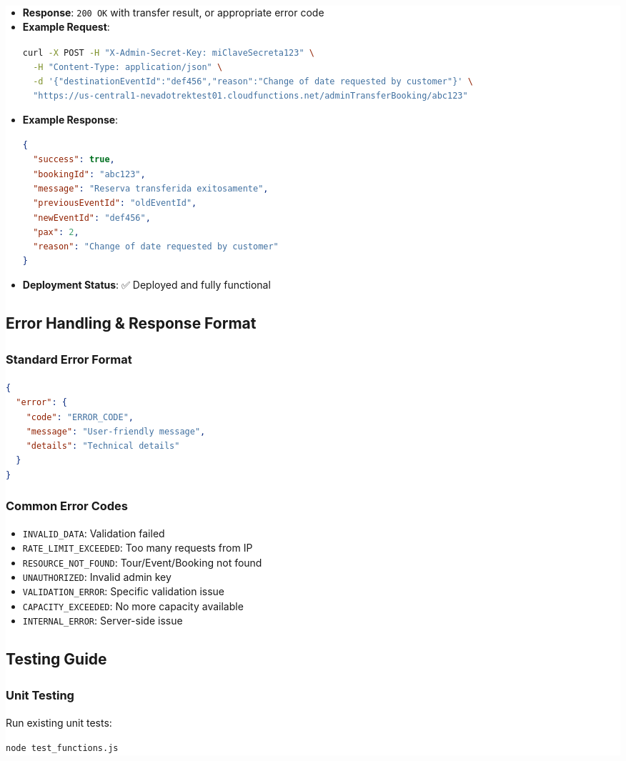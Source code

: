 - **Response**: `200 OK` with transfer result, or appropriate error code
- **Example Request**:
  ```bash
  curl -X POST -H "X-Admin-Secret-Key: miClaveSecreta123" \
    -H "Content-Type: application/json" \
    -d '{"destinationEventId":"def456","reason":"Change of date requested by customer"}' \
    "https://us-central1-nevadotrektest01.cloudfunctions.net/adminTransferBooking/abc123"
  ```
- **Example Response**:
  ```json
  {
    "success": true,
    "bookingId": "abc123",
    "message": "Reserva transferida exitosamente",
    "previousEventId": "oldEventId",
    "newEventId": "def456",
    "pax": 2,
    "reason": "Change of date requested by customer"
  }
  ```
- **Deployment Status**: ✅ Deployed and fully functional

## Error Handling & Response Format

### Standard Error Format
```json
{
  "error": {
    "code": "ERROR_CODE",
    "message": "User-friendly message",
    "details": "Technical details"
  }
}
```

### Common Error Codes
- `INVALID_DATA`: Validation failed
- `RATE_LIMIT_EXCEEDED`: Too many requests from IP
- `RESOURCE_NOT_FOUND`: Tour/Event/Booking not found
- `UNAUTHORIZED`: Invalid admin key
- `VALIDATION_ERROR`: Specific validation issue
- `CAPACITY_EXCEEDED`: No more capacity available
- `INTERNAL_ERROR`: Server-side issue

## Testing Guide

### Unit Testing
Run existing unit tests:
```bash
node test_functions.js
```
